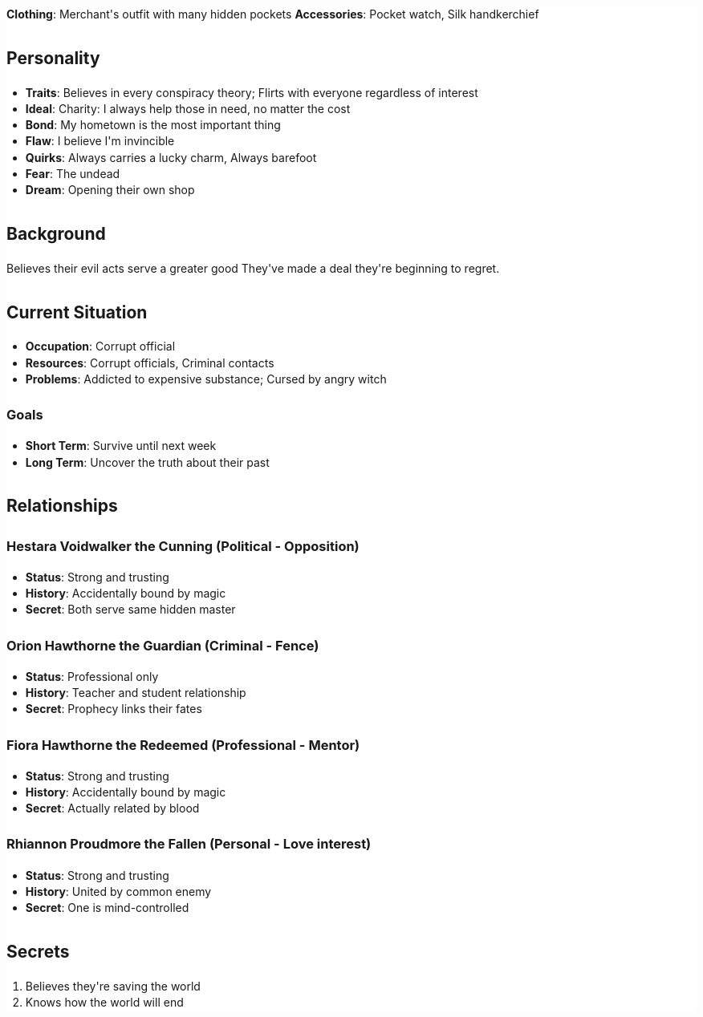 **Clothing**: Merchant's outfit with many hidden pockets
**Accessories**: Pocket watch, Silk handkerchief

## Personality
- **Traits**: Believes in every conspiracy theory; Flirts with everyone regardless of interest
- **Ideal**: Charity: I always help those in need, no matter the cost
- **Bond**: My hometown is the most important thing
- **Flaw**: I believe I'm invincible
- **Quirks**: Always carries a lucky charm, Always barefoot
- **Fear**: The undead
- **Dream**: Opening their own shop

## Background
Believes their evil acts serve a greater good They've made a deal they're beginning to regret.

## Current Situation
- **Occupation**: Corrupt official
- **Resources**: Corrupt officials, Criminal contacts
- **Problems**: Addicted to expensive substance; Cursed by angry witch

### Goals
- **Short Term**: Survive until next week
- **Long Term**: Uncover the truth about their past

## Relationships
### Hestara Voidwalker the Cunning (Political - Opposition)
- **Status**: Strong and trusting
- **History**: Accidentally bound by magic
- **Secret**: Both serve same hidden master

### Orion Hawthorne the Guardian (Criminal - Fence)
- **Status**: Professional only
- **History**: Teacher and student relationship
- **Secret**: Prophecy links their fates

### Fiora Hawthorne the Redeemed (Professional - Mentor)
- **Status**: Strong and trusting
- **History**: Accidentally bound by magic
- **Secret**: Actually related by blood

### Rhiannon Proudmore the Fallen (Personal - Love interest)
- **Status**: Strong and trusting
- **History**: United by common enemy
- **Secret**: One is mind-controlled

## Secrets
1. Believes they're saving the world
2. Knows how the world will end

